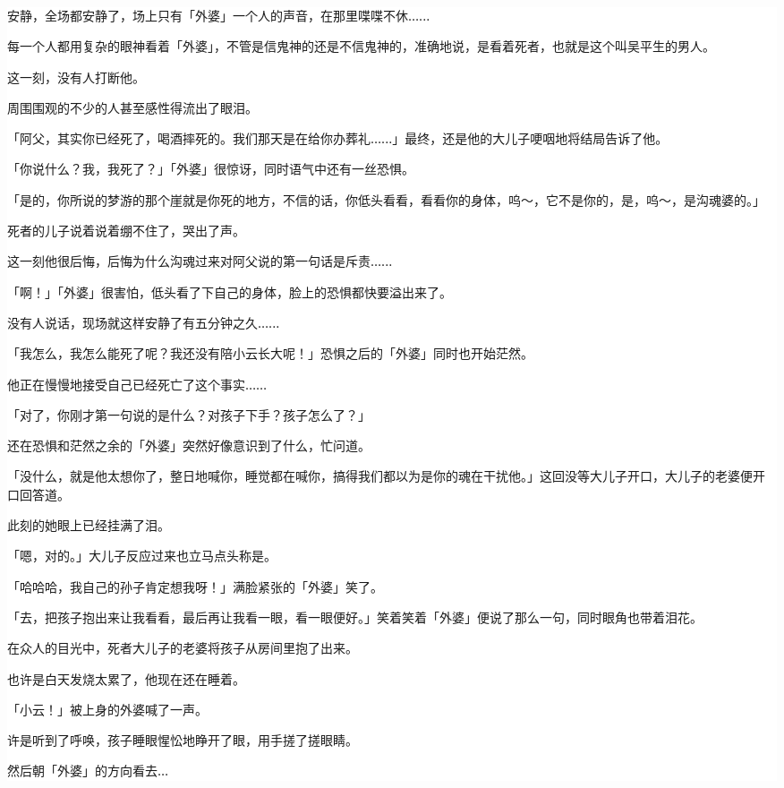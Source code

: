 安静，全场都安静了，场上只有「外婆」一个人的声音，在那里喋喋不休…...


每一个人都用复杂的眼神看着「外婆」，不管是信鬼神的还是不信鬼神的，准确地说，是看着死者，也就是这个叫吴平生的男人。


这一刻，没有人打断他。


周围围观的不少的人甚至感性得流出了眼泪。


「阿父，其实你已经死了，喝酒摔死的。我们那天是在给你办葬礼…...」最终，还是他的大儿子哽咽地将结局告诉了他。


「你说什么？我，我死了？」「外婆」很惊讶，同时语气中还有一丝恐惧。


「是的，你所说的梦游的那个崖就是你死的地方，不信的话，你低头看看，看看你的身体，呜～，它不是你的，是，呜～，是沟魂婆的。」


死者的儿子说着说着绷不住了，哭出了声。


这一刻他很后悔，后悔为什么沟魂过来对阿父说的第一句话是斥责…...


「啊！」「外婆」很害怕，低头看了下自己的身体，脸上的恐惧都快要溢出来了。


没有人说话，现场就这样安静了有五分钟之久…...


「我怎么，我怎么能死了呢？我还没有陪小云长大呢！」恐惧之后的「外婆」同时也开始茫然。


他正在慢慢地接受自己已经死亡了这个事实……


「对了，你刚才第一句说的是什么？对孩子下手？孩子怎么了？」


还在恐惧和茫然之余的「外婆」突然好像意识到了什么，忙问道。


「没什么，就是他太想你了，整日地喊你，睡觉都在喊你，搞得我们都以为是你的魂在干扰他。」这回没等大儿子开口，大儿子的老婆便开口回答道。


此刻的她眼上已经挂满了泪。


「嗯，对的。」大儿子反应过来也立马点头称是。


「哈哈哈，我自己的孙子肯定想我呀！」满脸紧张的「外婆」笑了。


「去，把孩子抱出来让我看看，最后再让我看一眼，看一眼便好。」笑着笑着「外婆」便说了那么一句，同时眼角也带着泪花。


在众人的目光中，死者大儿子的老婆将孩子从房间里抱了出来。


也许是白天发烧太累了，他现在还在睡着。


「小云！」被上身的外婆喊了一声。


许是听到了呼唤，孩子睡眼惺忪地睁开了眼，用手搓了搓眼睛。


然后朝「外婆」的方向看去…
